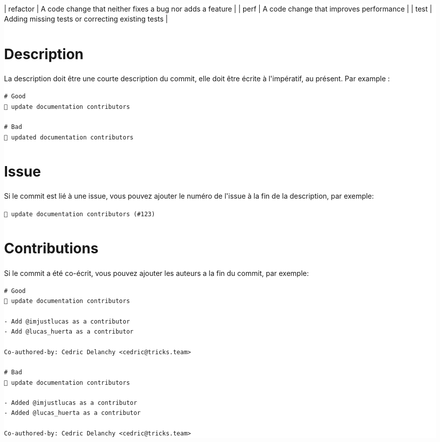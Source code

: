 | refactor        | A code change that neither fixes a bug nor adds a feature     |
| perf            | A code change that improves performance                       |
| test            | Adding missing tests or correcting existing tests             |

# Description

La description doit être une courte description du commit, elle doit être écrite à l'impératif, au présent. Par example :

```
# Good
📝 update documentation contributors

# Bad
📝 updated documentation contributors
```

# Issue

Si le commit est lié à une issue, vous pouvez ajouter le numéro de l'issue à la fin de la description, par exemple:

```
📝 update documentation contributors (#123)
```

# Contributions

Si le commit a été co-écrit, vous pouvez ajouter les auteurs a la fin du commit, par exemple:

```
# Good
📝 update documentation contributors

- Add @imjustlucas as a contributor
- Add @lucas_huerta as a contributor

Co-authored-by: Cedric Delanchy <cedric@tricks.team>

# Bad
📝 update documentation contributors

- Added @imjustlucas as a contributor
- Added @lucas_huerta as a contributor

Co-authored-by: Cedric Delanchy <cedric@tricks.team>
```
